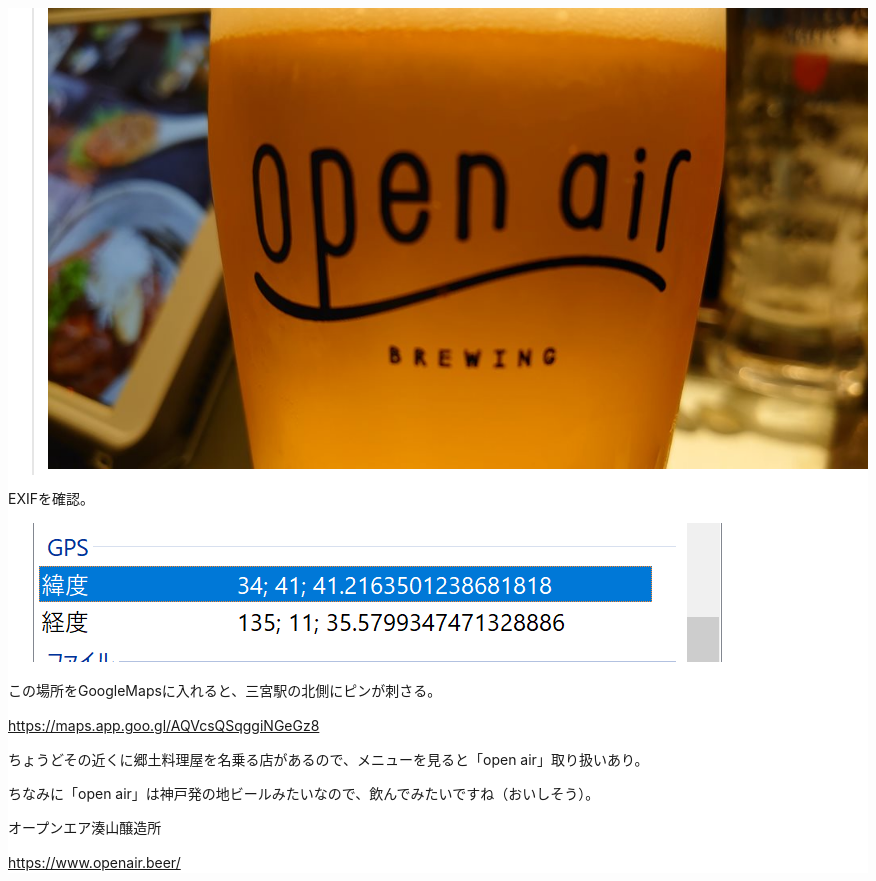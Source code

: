 >![](/images/diver-osint-ctf-2024-kakitsubata/DSC_8886.jpg)

EXIFを確認。

![](/images/diver-osint-ctf-2024-kakitsubata/imagetrack-exif.png)

この場所をGoogleMapsに入れると、三宮駅の北側にピンが刺さる。

https://maps.app.goo.gl/AQVcsQSqggiNGeGz8

ちょうどその近くに郷土料理屋を名乗る店があるので、メニューを見ると「open air」取り扱いあり。

ちなみに「open air」は神戸発の地ビールみたいなので、飲んでみたいですね（おいしそう）。

オープンエア湊山醸造所

https://www.openair.beer/
